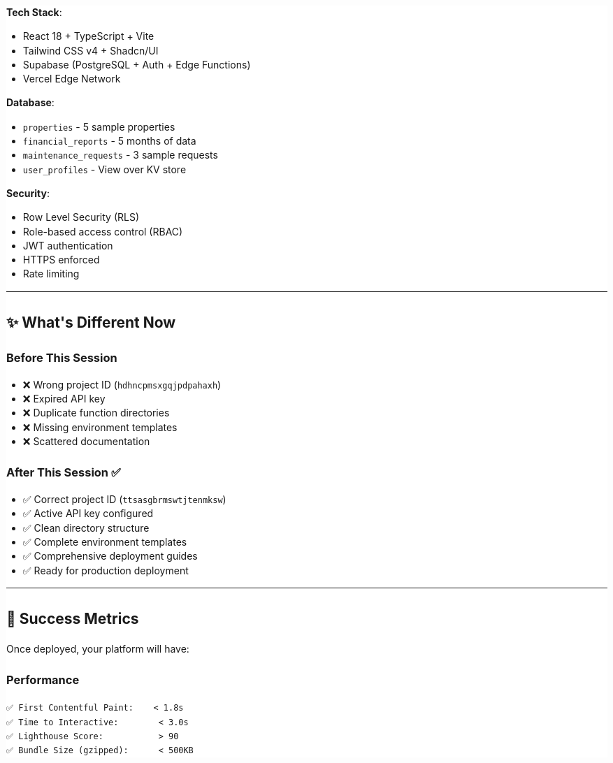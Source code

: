 **Tech Stack**:
- React 18 + TypeScript + Vite
- Tailwind CSS v4 + Shadcn/UI
- Supabase (PostgreSQL + Auth + Edge Functions)
- Vercel Edge Network

**Database**:
- `properties` - 5 sample properties
- `financial_reports` - 5 months of data
- `maintenance_requests` - 3 sample requests
- `user_profiles` - View over KV store

**Security**:
- Row Level Security (RLS)
- Role-based access control (RBAC)
- JWT authentication
- HTTPS enforced
- Rate limiting

---

## ✨ What's Different Now

### Before This Session
- ❌ Wrong project ID (`hdhncpmsxgqjpdpahaxh`)
- ❌ Expired API key
- ❌ Duplicate function directories
- ❌ Missing environment templates
- ❌ Scattered documentation

### After This Session ✅
- ✅ Correct project ID (`ttsasgbrmswtjtenmksw`)
- ✅ Active API key configured
- ✅ Clean directory structure
- ✅ Complete environment templates
- ✅ Comprehensive deployment guides
- ✅ Ready for production deployment

---

## 🎯 Success Metrics

Once deployed, your platform will have:

### Performance
```
✅ First Contentful Paint:    < 1.8s
✅ Time to Interactive:        < 3.0s
✅ Lighthouse Score:           > 90
✅ Bundle Size (gzipped):      < 500KB
```
